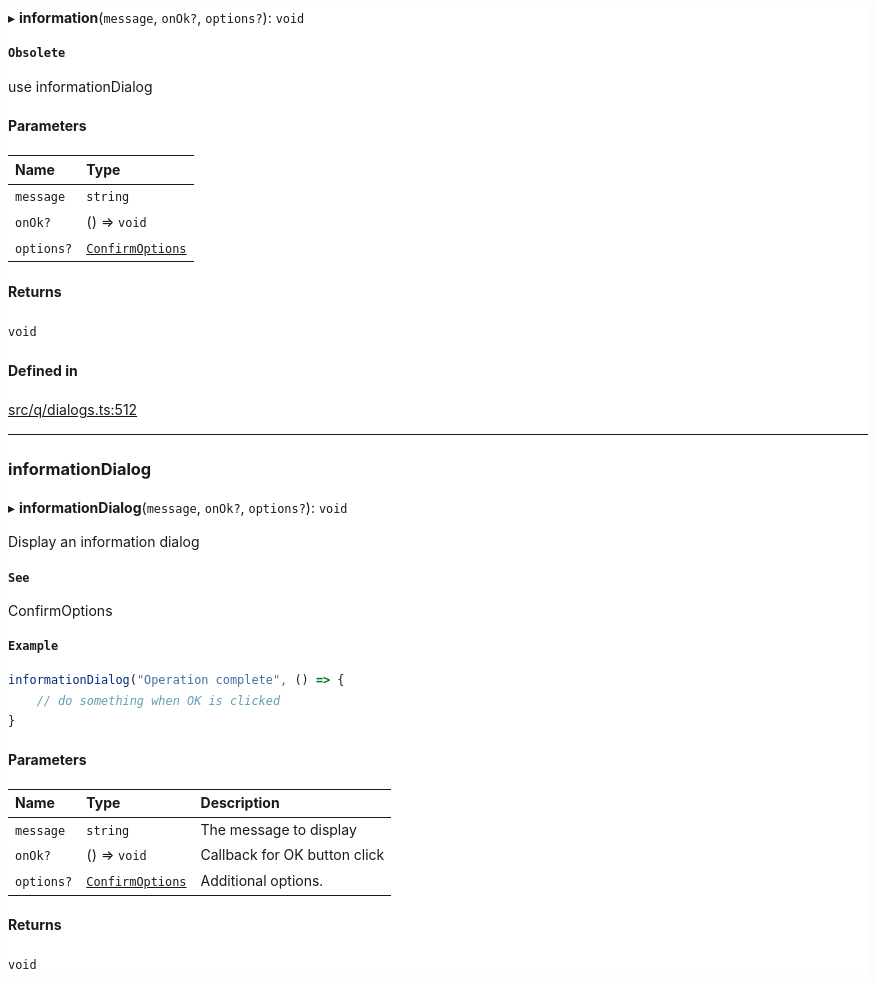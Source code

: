 ▸ **information**(`message`, `onOk?`, `options?`): `void`

**`Obsolete`**

use informationDialog

#### Parameters

| Name | Type |
| :------ | :------ |
| `message` | `string` |
| `onOk?` | () => `void` |
| `options?` | [`ConfirmOptions`](../interfaces/corelib_q.ConfirmOptions.md) |

#### Returns

`void`

#### Defined in

[src/q/dialogs.ts:512](https://github.com/serenity-is/serenity/blob/master/packages/corelib/src/q/dialogs.ts#line&#x3D;512)

___

### informationDialog

▸ **informationDialog**(`message`, `onOk?`, `options?`): `void`

Display an information dialog

**`See`**

ConfirmOptions

**`Example`**

```ts
informationDialog("Operation complete", () => { 
    // do something when OK is clicked
}
```

#### Parameters

| Name | Type | Description |
| :------ | :------ | :------ |
| `message` | `string` | The message to display |
| `onOk?` | () => `void` | Callback for OK button click |
| `options?` | [`ConfirmOptions`](../interfaces/corelib_q.ConfirmOptions.md) | Additional options. |

#### Returns

`void`
